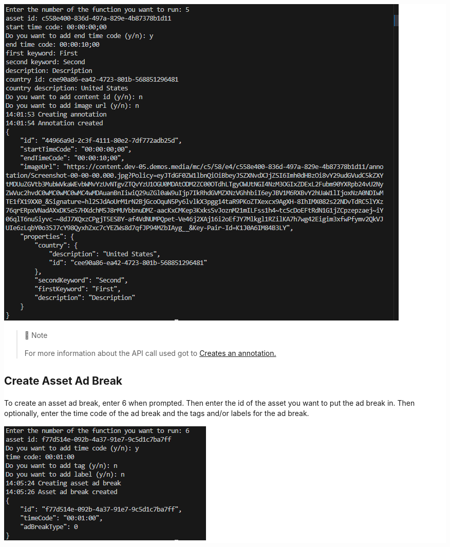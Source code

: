 ![](images/create-annotation.png)

> 📘 Note
> 
> For more information about the API call used got to [Creates an annotation.](ref:createannotation)

## Create Asset Ad Break

To create an asset ad break, enter 6 when prompted. Then enter the id of the asset you want to put the ad break in. Then optionally, enter the time code of the ad break and the tags and/or labels for the ad break.

![](images/create-asset-ad-break.png)
